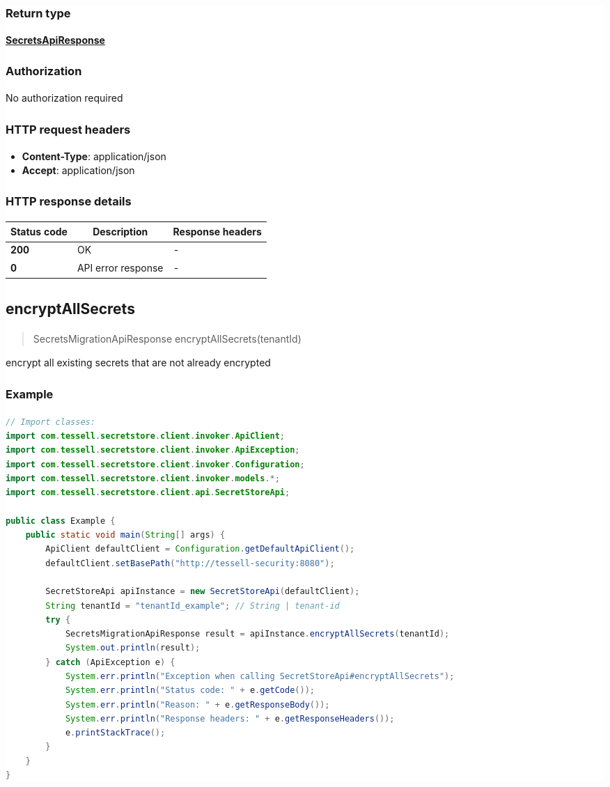 ### Return type

[**SecretsApiResponse**](SecretsApiResponse.md)

### Authorization

No authorization required

### HTTP request headers

- **Content-Type**: application/json
- **Accept**: application/json


### HTTP response details
| Status code | Description | Response headers |
|-------------|-------------|------------------|
| **200** | OK |  -  |
| **0** | API error response |  -  |


## encryptAllSecrets

> SecretsMigrationApiResponse encryptAllSecrets(tenantId)

encrypt all existing secrets that are not already encrypted

### Example

```java
// Import classes:
import com.tessell.secretstore.client.invoker.ApiClient;
import com.tessell.secretstore.client.invoker.ApiException;
import com.tessell.secretstore.client.invoker.Configuration;
import com.tessell.secretstore.client.invoker.models.*;
import com.tessell.secretstore.client.api.SecretStoreApi;

public class Example {
    public static void main(String[] args) {
        ApiClient defaultClient = Configuration.getDefaultApiClient();
        defaultClient.setBasePath("http://tessell-security:8080");

        SecretStoreApi apiInstance = new SecretStoreApi(defaultClient);
        String tenantId = "tenantId_example"; // String | tenant-id
        try {
            SecretsMigrationApiResponse result = apiInstance.encryptAllSecrets(tenantId);
            System.out.println(result);
        } catch (ApiException e) {
            System.err.println("Exception when calling SecretStoreApi#encryptAllSecrets");
            System.err.println("Status code: " + e.getCode());
            System.err.println("Reason: " + e.getResponseBody());
            System.err.println("Response headers: " + e.getResponseHeaders());
            e.printStackTrace();
        }
    }
}
```
